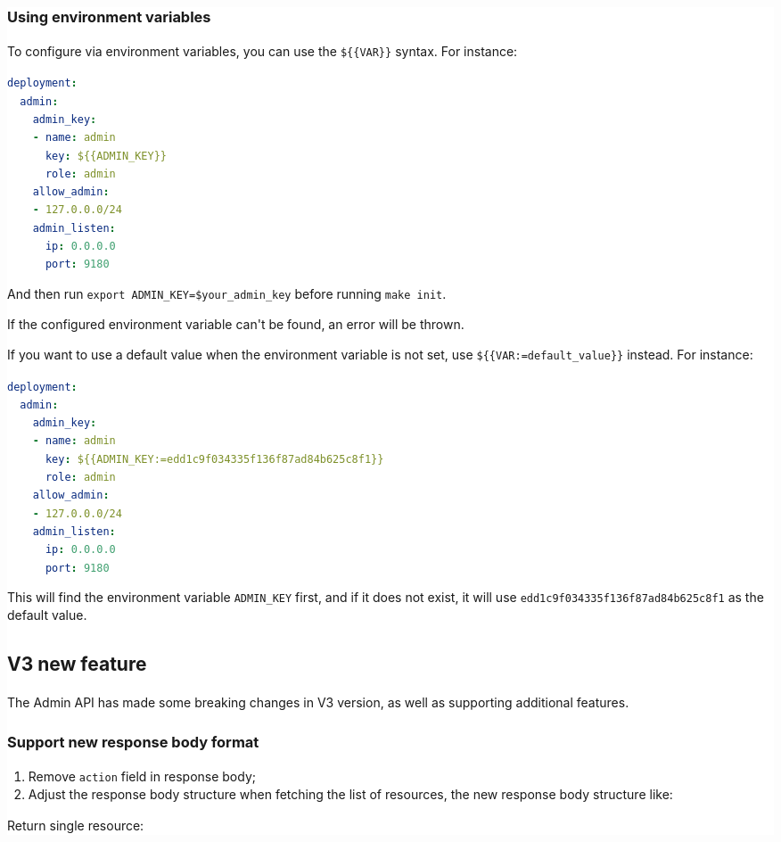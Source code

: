 ### Using environment variables

To configure via environment variables, you can use the `${{VAR}}` syntax. For instance:

```yaml title="./conf/config.yaml"
deployment:
  admin:
    admin_key:
    - name: admin
      key: ${{ADMIN_KEY}}
      role: admin
    allow_admin:
    - 127.0.0.0/24
    admin_listen:
      ip: 0.0.0.0
      port: 9180
```

And then run `export ADMIN_KEY=$your_admin_key` before running `make init`.

If the configured environment variable can't be found, an error will be thrown.

If you want to use a default value when the environment variable is not set, use `${{VAR:=default_value}}` instead. For instance:

```yaml title="./conf/config.yaml"
deployment:
  admin:
    admin_key:
    - name: admin
      key: ${{ADMIN_KEY:=edd1c9f034335f136f87ad84b625c8f1}}
      role: admin
    allow_admin:
    - 127.0.0.0/24
    admin_listen:
      ip: 0.0.0.0
      port: 9180
```

This will find the environment variable `ADMIN_KEY` first, and if it does not exist, it will use `edd1c9f034335f136f87ad84b625c8f1` as the default value.

## V3 new feature

The Admin API has made some breaking changes in V3 version, as well as supporting additional features.

### Support new response body format

1. Remove `action` field in response body;
2. Adjust the response body structure when fetching the list of resources, the new response body structure like:

Return single resource:
